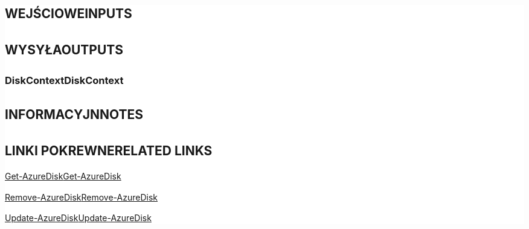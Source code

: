 ## <span data-ttu-id="56f4a-148">WEJŚCIOWE</span><span class="sxs-lookup"><span data-stu-id="56f4a-148">INPUTS</span></span>

## <span data-ttu-id="56f4a-149">WYSYŁA</span><span class="sxs-lookup"><span data-stu-id="56f4a-149">OUTPUTS</span></span>

### <span data-ttu-id="56f4a-150">DiskContext</span><span class="sxs-lookup"><span data-stu-id="56f4a-150">DiskContext</span></span>

## <span data-ttu-id="56f4a-151">INFORMACYJN</span><span class="sxs-lookup"><span data-stu-id="56f4a-151">NOTES</span></span>

## <span data-ttu-id="56f4a-152">LINKI POKREWNE</span><span class="sxs-lookup"><span data-stu-id="56f4a-152">RELATED LINKS</span></span>

[<span data-ttu-id="56f4a-153">Get-AzureDisk</span><span class="sxs-lookup"><span data-stu-id="56f4a-153">Get-AzureDisk</span></span>](./Get-AzureDisk.md)

[<span data-ttu-id="56f4a-154">Remove-AzureDisk</span><span class="sxs-lookup"><span data-stu-id="56f4a-154">Remove-AzureDisk</span></span>](./Remove-AzureDisk.md)

[<span data-ttu-id="56f4a-155">Update-AzureDisk</span><span class="sxs-lookup"><span data-stu-id="56f4a-155">Update-AzureDisk</span></span>](./Update-AzureDisk.md)


